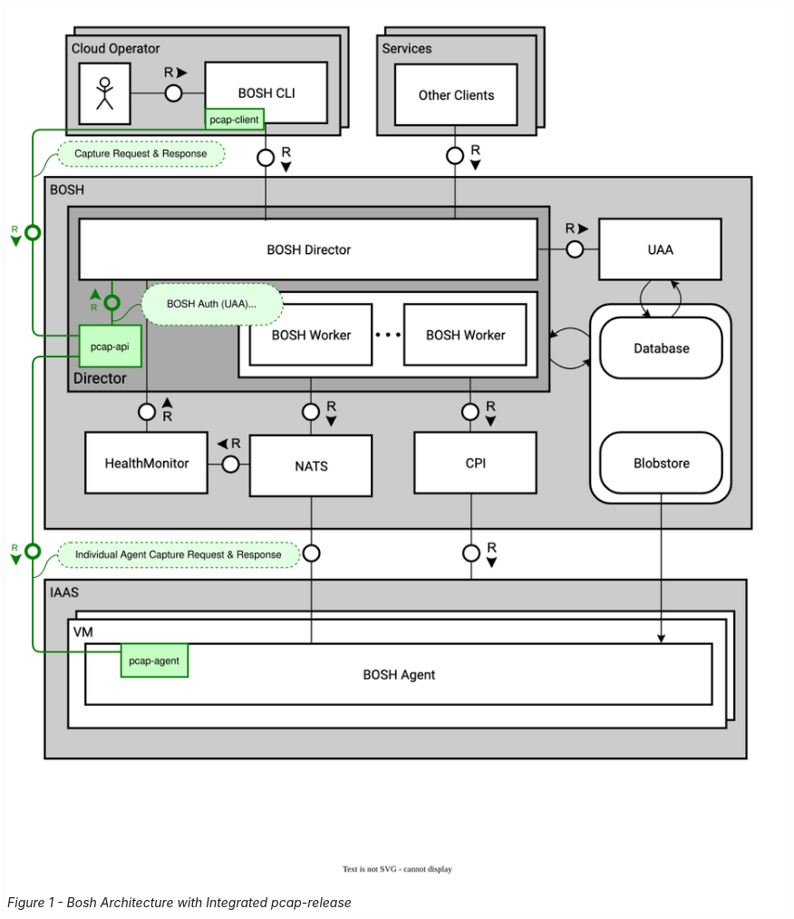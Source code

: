 ![](rfc-0019-pcap-bosh/tcpdump-bosh-pcap-release.drawio.svg "Bosh Architecture with Integrated pcap-release")

*Figure 1 - Bosh Architecture with Integrated pcap-release*
